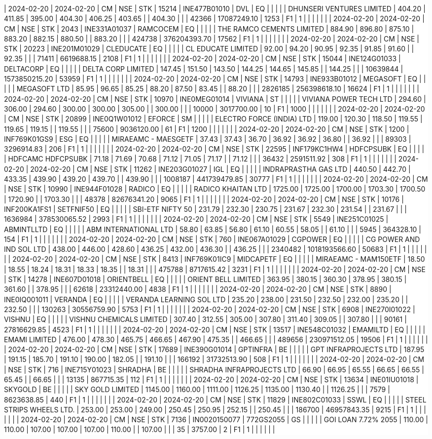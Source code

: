 | 2024-02-20 | 2024-02-20 | CM | NSE | STK | 15214 | INE477B01010 | DVL | EQ |  |  |  |  | DHUNSERI VENTURES LIMITED | 404.20 | 411.85 | 395.00 | 404.30 | 406.25 | 403.65 |  | 404.30 |  |  | 42366 | 17087249.10 | 1253 | F1 | 1 |  |  |  |  |  |
| 2024-02-20 | 2024-02-20 | CM | NSE | STK | 2043 | INE331A01037 | RAMCOCEM | EQ |  |  |  |  | THE RAMCO CEMENTS LIMITED | 884.90 | 896.80 | 875.10 | 883.20 | 882.15 | 880.50 |  | 883.20 |  |  | 424738 | 376204393.70 | 17562 | F1 | 1 |  |  |  |  |  |
| 2024-02-20 | 2024-02-20 | CM | NSE | STK | 20223 | INE201M01029 | CLEDUCATE | EQ |  |  |  |  | CL EDUCATE LIMITED | 92.00 | 94.20 | 90.95 | 92.35 | 91.85 | 91.60 |  | 92.35 |  |  | 71411 | 6619688.15 | 2108 | F1 | 1 |  |  |  |  |  |
| 2024-02-20 | 2024-02-20 | CM | NSE | STK | 15044 | INE124G01033 | DELTACORP | EQ |  |  |  |  | DELTA CORP LIMITED | 147.45 | 151.50 | 143.50 | 144.25 | 144.65 | 145.85 |  | 144.25 |  |  | 10639844 | 1573850215.20 | 53959 | F1 | 1 |  |  |  |  |  |
| 2024-02-20 | 2024-02-20 | CM | NSE | STK | 14793 | INE933B01012 | MEGASOFT | EQ |  |  |  |  | MEGASOFT LTD | 85.95 | 96.65 | 85.25 | 88.20 | 87.50 | 83.45 |  | 88.20 |  |  | 2826185 | 256398618.10 | 16624 | F1 | 1 |  |  |  |  |  |
| 2024-02-20 | 2024-02-20 | CM | NSE | STK | 10970 | INE0MEG01014 | VIVIANA | ST |  |  |  |  | VIVIANA POWER TECH LTD | 294.60 | 306.00 | 294.60 | 300.00 | 300.00 | 305.00 |  | 300.00 |  |  | 10000 | 3017700.00 | 10 | F1 | 1000 |  |  |  |  |  |
| 2024-02-20 | 2024-02-20 | CM | NSE | STK | 20899 | INE0Q1W01012 | EFORCE | SM |  |  |  |  | ELECTRO FORCE (INDIA) LTD | 119.00 | 120.30 | 118.50 | 119.55 | 119.65 | 119.15 |  | 119.55 |  |  | 75600 | 9036120.00 | 61 | F1 | 1200 |  |  |  |  |  |
| 2024-02-20 | 2024-02-20 | CM | NSE | STK | 1200 | INF769K01GS9 | ESG | EQ |  |  |  |  | MIRAEAMC - MAESGETF | 37.43 | 37.43 | 36.70 | 36.92 | 36.92 | 36.80 |  | 36.92 |  |  | 89303 | 3296914.83 | 206 | F1 | 1 |  |  |  |  |  |
| 2024-02-20 | 2024-02-20 | CM | NSE | STK | 22595 | INF179KC1HW4 | HDFCPSUBK | EQ |  |  |  |  | HDFCAMC HDFCPSUBK | 71.18 | 71.69 | 70.68 | 71.12 | 71.05 | 71.17 |  | 71.12 |  |  | 36432 | 2591511.92 | 308 | F1 | 1 |  |  |  |  |  |
| 2024-02-20 | 2024-02-20 | CM | NSE | STK | 11262 | INE203G01027 | IGL | EQ |  |  |  |  | INDRAPRASTHA GAS LTD | 440.50 | 442.70 | 433.35 | 439.90 | 439.20 | 439.70 |  | 439.90 |  |  | 1008187 | 441739479.85 | 30777 | F1 | 1 |  |  |  |  |  |
| 2024-02-20 | 2024-02-20 | CM | NSE | STK | 10990 | INE944F01028 | RADICO | EQ |  |  |  |  | RADICO KHAITAN LTD | 1725.00 | 1725.00 | 1700.00 | 1703.30 | 1700.50 | 1720.90 |  | 1703.30 |  |  | 48378 | 82676341.20 | 9065 | F1 | 1 |  |  |  |  |  |
| 2024-02-20 | 2024-02-20 | CM | NSE | STK | 10176 | INF200KA1FS1 | SETFNIF50 | EQ |  |  |  |  | SBI-ETF NIFTY 50 | 231.79 | 232.30 | 230.75 | 231.67 | 232.30 | 231.54 |  | 231.67 |  |  | 1636984 | 378530065.52 | 2993 | F1 | 1 |  |  |  |  |  |
| 2024-02-20 | 2024-02-20 | CM | NSE | STK | 5549 | INE251C01025 | ABMINTLLTD | EQ |  |  |  |  | ABM INTERNATIONAL LTD | 58.80 | 63.85 | 56.80 | 61.10 | 60.55 | 58.05 |  | 61.10 |  |  | 5945 | 364328.10 | 154 | F1 | 1 |  |  |  |  |  |
| 2024-02-20 | 2024-02-20 | CM | NSE | STK | 760 | INE067A01029 | CGPOWER | EQ |  |  |  |  | CG POWER AND IND SOL LTD | 438.00 | 446.00 | 428.60 | 436.25 | 432.00 | 436.30 |  | 436.25 |  |  | 2340482 | 1018193566.60 | 50683 | F1 | 1 |  |  |  |  |  |
| 2024-02-20 | 2024-02-20 | CM | NSE | STK | 8413 | INF769K01IC9 | MIDCAPETF | EQ |  |  |  |  | MIRAEAMC - MAM150ETF | 18.50 | 18.55 | 18.24 | 18.31 | 18.33 | 18.35 |  | 18.31 |  |  | 475788 | 8717615.42 | 3231 | F1 | 1 |  |  |  |  |  |
| 2024-02-20 | 2024-02-20 | CM | NSE | STK | 14278 | INE607D01018 | ORIENTBELL | EQ |  |  |  |  | ORIENT BELL LIMITED | 363.95 | 380.15 | 360.30 | 378.95 | 380.15 | 361.60 |  | 378.95 |  |  | 62618 | 23312440.00 | 4838 | F1 | 1 |  |  |  |  |  |
| 2024-02-20 | 2024-02-20 | CM | NSE | STK | 8890 | INE0IQ001011 | VERANDA | EQ |  |  |  |  | VERANDA LEARNING SOL LTD | 235.20 | 238.00 | 231.50 | 232.50 | 232.00 | 235.20 |  | 232.50 |  |  | 130263 | 30556759.90 | 5753 | F1 | 1 |  |  |  |  |  |
| 2024-02-20 | 2024-02-20 | CM | NSE | STK | 6908 | INE270I01022 | VISHNU | EQ |  |  |  |  | VISHNU CHEMICALS LIMITED | 307.40 | 312.55 | 305.00 | 307.80 | 311.40 | 309.05 |  | 307.80 |  |  | 90161 | 27816629.85 | 4523 | F1 | 1 |  |  |  |  |  |
| 2024-02-20 | 2024-02-20 | CM | NSE | STK | 13517 | INE548C01032 | EMAMILTD | EQ |  |  |  |  | EMAMI LIMITED | 476.00 | 478.30 | 465.75 | 466.65 | 467.90 | 475.35 |  | 466.65 |  |  | 489656 | 230971512.05 | 19506 | F1 | 1 |  |  |  |  |  |
| 2024-02-20 | 2024-02-20 | CM | NSE | STK | 17689 | INE390G01014 | GPTINFRA | BE |  |  |  |  | GPT INFRAPROJECTS LTD | 187.95 | 191.15 | 185.70 | 191.10 | 190.00 | 182.05 |  | 191.10 |  |  | 166192 | 31732513.90 | 508 | F1 | 1 |  |  |  |  |  |
| 2024-02-20 | 2024-02-20 | CM | NSE | STK | 716 | INE715Y01023 | SHRADHA | BE |  |  |  |  | SHRADHA INFRAPROJECTS LTD | 66.90 | 66.95 | 65.55 | 66.65 | 66.55 | 65.45 |  | 66.65 |  |  | 13135 | 867715.35 | 112 | F1 | 1 |  |  |  |  |  |
| 2024-02-20 | 2024-02-20 | CM | NSE | STK | 13634 | INE01IU01018 | SKYGOLD | BE |  |  |  |  | SKY GOLD LIMITED | 1145.00 | 1160.00 | 1111.00 | 1126.25 | 1135.00 | 1130.40 |  | 1126.25 |  |  | 7579 | 8623638.85 | 440 | F1 | 1 |  |  |  |  |  |
| 2024-02-20 | 2024-02-20 | CM | NSE | STK | 11829 | INE802C01033 | SSWL | EQ |  |  |  |  | STEEL STRIPS WHEELS LTD. | 253.00 | 253.00 | 249.00 | 250.45 | 250.95 | 252.15 |  | 250.45 |  |  | 186700 | 46957843.35 | 9215 | F1 | 1 |  |  |  |  |  |
| 2024-02-20 | 2024-02-20 | CM | NSE | STK | 7136 | IN0020150077 | 772GS2055 | GS |  |  |  |  | GOI LOAN 7.72% 2055 | 110.00 | 110.00 | 107.00 | 107.00 | 107.00 | 110.00 |  | 107.00 |  |  | 35 | 3757.00 | 2 | F1 | 1 |  |  |  |  |  |